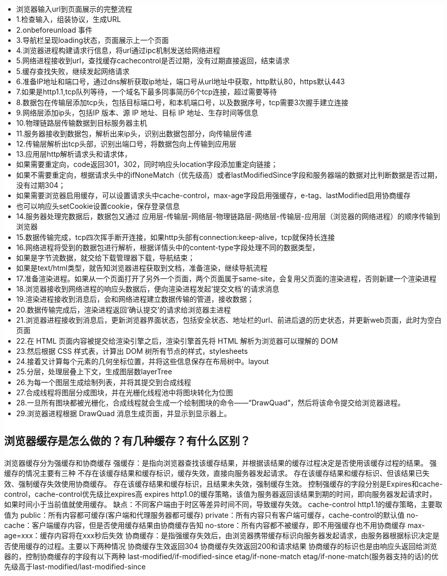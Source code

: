 * 浏览器输入url到页面展示的完整流程
 * 1.检查输入，组装协议，生成URL
 * 2.onbeforeunload 事件
 * 3.导航栏呈现loading状态，页面展示上一个页面
 * 4.浏览器进程构建请求行信息，将url通过ipc机制发送给网络进程
 * 5.网络进程接收到url，查找缓存cachecontrol是否过期，没有过期直接返回，结束请求
 * 5.缓存查找失败，继续发起网络请求
 * 6.准备IP地址和端口号，通过dns解析获取ip地址，端口号从url地址中获取，http默认80，https默认443
 * 7.如果是http1.1,tcp队列等待，一个域名下最多同事简历6个tcp连接，超过需要等待
 * 8.数据包在传输层添加tcp头，包括目标端口号，和本机端口号，以及数据序号，tcp需要3次握手建立连接
 * 9.网络层添加ip头，包括IP 版本、源 IP 地址、目标 IP 地址、生存时间等信息
 * 10.物理链路层传输数据到目标服务器主机
 * 11.服务器接收到数据包，解析出来ip头，识别出数据包部分，向传输层传递
 * 12.传输层解析出tcp头部，识别出端口号，将数据包向上传输到应用层
 * 13.应用层http解析请求头和请求体，
 * 如果需要重定向，code返回301，302，同时响应头location字段添加重定向链接；
 * 如果不需要重定向，根据请求头中的ifNoneMatch（优先级高）或者lastModifiedSince字段和服务器端的数据对比判断数据是否过期，没有过期304；
 * 如果需要浏览器启用缓存，可以设置请求头中cache-control，max-age字段启用强缓存，e-tag、lastModified启用协商缓存
 * 也可以响应头setCookie设置cookie，保存登录信息
 * 14.服务器处理完数据后，数据包又通过 应用层-传输层-网络层-物理链路层-网络层-传输层-应用层（浏览器的网络进程）的顺序传输到浏览器
 * 15.数据传输完成，tcp四次挥手断开连接，如果http头部有connection:keep-alive，tcp就保持长连接
 * 16.网络进程将受到的数据包进行解析，根据详情头中的content-type字段处理不同的数据类型，
 * 如果是字节流数据，就交给下载管理器下载，导航结束；
 * 如果是text/html类型，就告知浏览器进程获取到文档，准备渲染，继续导航流程
 * 17.准备渲染进程。如果从一个页面打开了另外一个页面，两个页面属于same-site，会复用父页面的渲染进程，否则新建一个渲染进程
 * 18.浏览器接收到网络进程的响应头数据后，便向渲染进程发起‘提交文档’的请求消息
 * 19.渲染进程接收到消息后，会和网络进程建立数据传输的管道，接收数据；
 * 20.数据传输完成后，渲染进程返回‘确认提交’的请求给浏览器主进程
 * 21.浏览器进程接收到消息后，更新浏览器界面状态，包括安全状态、地址栏的url、前进后退的历史状态，并更新web页面，此时为空白页面
 * 22.在 HTML 页面内容被提交给渲染引擎之后，渲染引擎首先将 HTML 解析为浏览器可以理解的 DOM
 * 23.然后根据 CSS 样式表，计算出 DOM 树所有节点的样式，stylesheets
 * 24.接着又计算每个元素的几何坐标位置，并将这些信息保存在布局树中。layout
 * 25.分层，处理层叠上下文，生成图层数layerTree
 * 26.为每一个图层生成绘制列表，并将其提交到合成线程
 * 27.合成线程将图层分成图块，并在光栅化线程池中将图块转化为位图
 * 28.一旦所有图块都被光栅化，合成线程就会生成一个绘制图块的命令——“DrawQuad”，然后将该命令提交给浏览器进程。
 * 29.浏览器进程根据 DrawQuad 消息生成页面，并显示到显示器上。

## 浏览器缓存是怎么做的？有几种缓存？有什么区别？
浏览器缓存分为强缓存和协商缓存
强缓存：是指向浏览器查找该缓存结果，并根据该结果的缓存过程决定是否使用该缓存过程的结果。
强缓存的情况主要有三种
  不存在该缓存结果和缓存标识，缓存失效，直接向服务器发起请求。
  存在该缓存结果和缓存标识、但该结果已失效、强制缓存失效使用协商缓存。
  存在该缓存结果和缓存标识，且结果未失效，强制缓存生效。
控制强缓存的字段分别是Expires和cache-control，cache-control优先级比expires高
expires
  http1.0的缓存策略，该值为服务器返回该结果到期的时间，即向服务器发起请求时，如果时间小于当前值就使用缓存。
  缺点：不同客户端由于时区等差异时间不同，导致缓存失效。
cache-control
  http1.1的缓存策略，主要取值为
  public：所有内容都可缓存(客户端和代理服务器都可缓存)
  private：所有内容只有客户端可缓存，cache-control的默认值
  no-cache：客户端缓存内容，但是否使用缓存结果由协商缓存告知
  no-store：所有内容都不被缓存，即不用强缓存也不用协商缓存
  max-age=xxx：缓存内容将在xxx秒后失效
协商缓存：是指强缓存失效后，由浏览器携带缓存标识向服务器发起请求，由服务器根据标识决定是否使用缓存的过程。主要以下两种情况
  协商缓存生效返回304
  协商缓存失效返回200和请求结果
协商缓存的标识也是由响应头返回给浏览器的，控制协商缓存的字段有以下两种
  last-modified/if-modified-since
  etag/if-none-match
etag/if-none-match(服务器支持的话)的优先级高于last-modified/last-modified-since